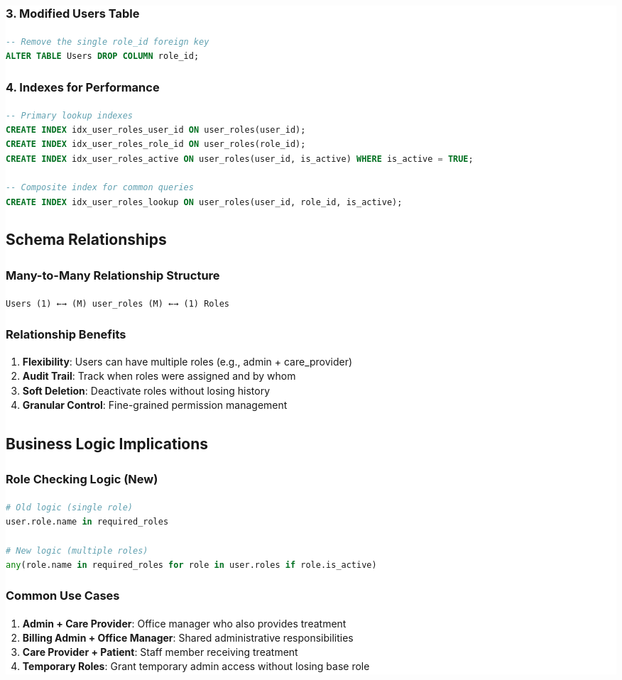 ### 3. Modified Users Table

```sql
-- Remove the single role_id foreign key
ALTER TABLE Users DROP COLUMN role_id;
```

### 4. Indexes for Performance

```sql
-- Primary lookup indexes
CREATE INDEX idx_user_roles_user_id ON user_roles(user_id);
CREATE INDEX idx_user_roles_role_id ON user_roles(role_id);
CREATE INDEX idx_user_roles_active ON user_roles(user_id, is_active) WHERE is_active = TRUE;

-- Composite index for common queries
CREATE INDEX idx_user_roles_lookup ON user_roles(user_id, role_id, is_active);
```

## Schema Relationships

### Many-to-Many Relationship Structure

```
Users (1) ←→ (M) user_roles (M) ←→ (1) Roles
```

### Relationship Benefits

1. **Flexibility**: Users can have multiple roles (e.g., admin + care_provider)
2. **Audit Trail**: Track when roles were assigned and by whom
3. **Soft Deletion**: Deactivate roles without losing history
4. **Granular Control**: Fine-grained permission management

## Business Logic Implications

### Role Checking Logic (New)

```python
# Old logic (single role)
user.role.name in required_roles

# New logic (multiple roles)
any(role.name in required_roles for role in user.roles if role.is_active)
```

### Common Use Cases

1. **Admin + Care Provider**: Office manager who also provides treatment
2. **Billing Admin + Office Manager**: Shared administrative responsibilities
3. **Care Provider + Patient**: Staff member receiving treatment
4. **Temporary Roles**: Grant temporary admin access without losing base role
